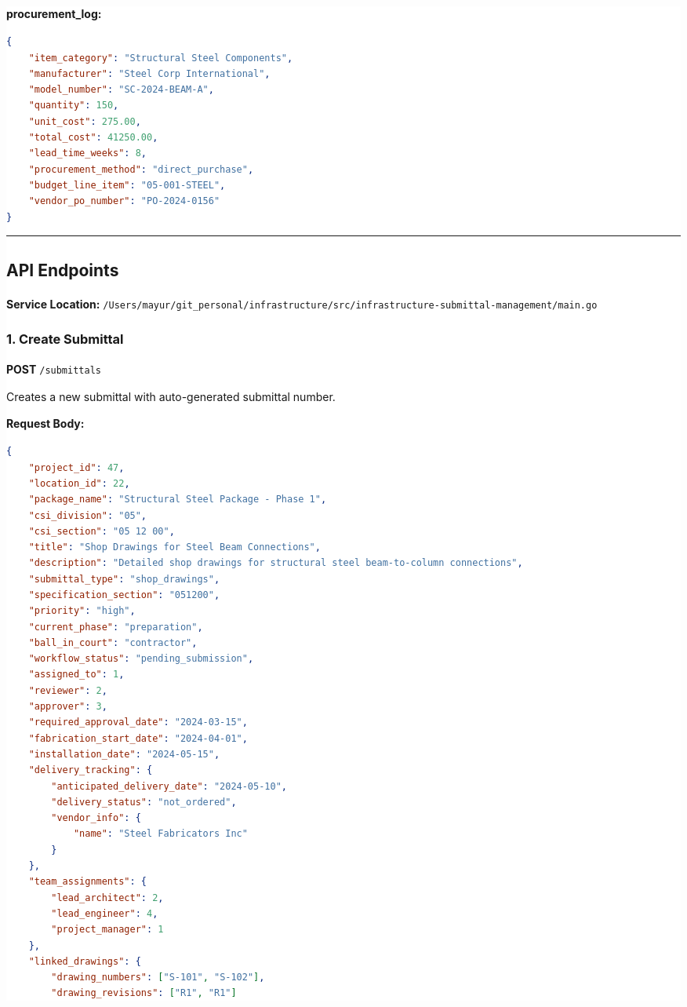 **procurement_log:**
```json
{
    "item_category": "Structural Steel Components",
    "manufacturer": "Steel Corp International",
    "model_number": "SC-2024-BEAM-A",
    "quantity": 150,
    "unit_cost": 275.00,
    "total_cost": 41250.00,
    "lead_time_weeks": 8,
    "procurement_method": "direct_purchase",
    "budget_line_item": "05-001-STEEL",
    "vendor_po_number": "PO-2024-0156"
}
```

---

## API Endpoints

**Service Location:** `/Users/mayur/git_personal/infrastructure/src/infrastructure-submittal-management/main.go`

### 1. Create Submittal
**POST** `/submittals`

Creates a new submittal with auto-generated submittal number.

**Request Body:**
```json
{
    "project_id": 47,
    "location_id": 22,
    "package_name": "Structural Steel Package - Phase 1",
    "csi_division": "05",
    "csi_section": "05 12 00",
    "title": "Shop Drawings for Steel Beam Connections",
    "description": "Detailed shop drawings for structural steel beam-to-column connections",
    "submittal_type": "shop_drawings",
    "specification_section": "051200",
    "priority": "high",
    "current_phase": "preparation",
    "ball_in_court": "contractor",
    "workflow_status": "pending_submission",
    "assigned_to": 1,
    "reviewer": 2,
    "approver": 3,
    "required_approval_date": "2024-03-15",
    "fabrication_start_date": "2024-04-01",
    "installation_date": "2024-05-15",
    "delivery_tracking": {
        "anticipated_delivery_date": "2024-05-10",
        "delivery_status": "not_ordered",
        "vendor_info": {
            "name": "Steel Fabricators Inc"
        }
    },
    "team_assignments": {
        "lead_architect": 2,
        "lead_engineer": 4,
        "project_manager": 1
    },
    "linked_drawings": {
        "drawing_numbers": ["S-101", "S-102"],
        "drawing_revisions": ["R1", "R1"]
```